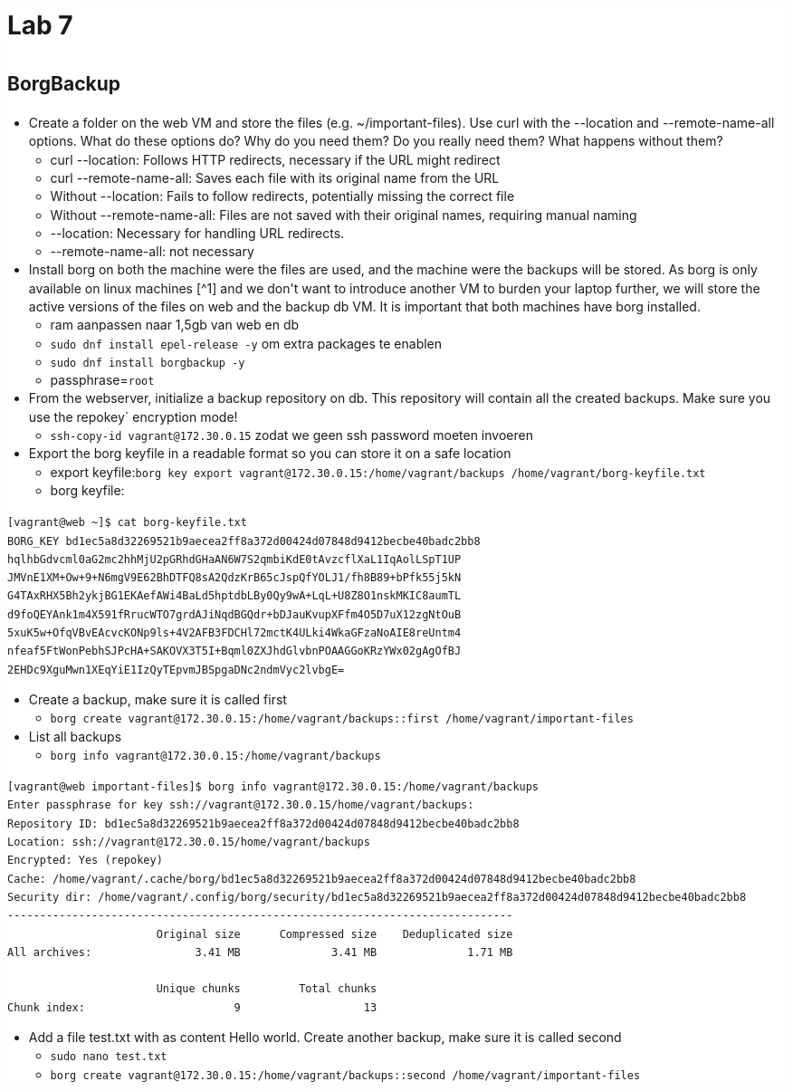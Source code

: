 # Lab 7
## BorgBackup
- Create a folder on the web VM and store the files (e.g. ~/important-files). Use curl with the --location and --remote-name-all options. What do these options do? Why do you need them? Do you really need them? What happens without them?
  - curl --location: Follows HTTP redirects, necessary if the URL might redirect
  - curl --remote-name-all: Saves each file with its original name from the URL
  - Without --location: Fails to follow redirects, potentially missing the correct file
  - Without --remote-name-all: Files are not saved with their original names, requiring manual naming
  - --location: Necessary for handling URL redirects.
  - --remote-name-all: not necessary
- Install borg on both the machine were the files are used, and the machine were the backups will be stored. As borg is only available on linux machines [^1] and we don't want to introduce another VM to burden your laptop further, we will store the active versions of the files on web and the backup db VM. It is important that both machines have borg installed.
  - ram aanpassen naar 1,5gb van web en db
  - `sudo dnf install epel-release -y` om extra packages te enablen
  - `sudo dnf install borgbackup -y`
  - passphrase=`root`
- From the webserver, initialize a backup repository on db. This repository will contain all the created backups. Make sure you use the repokey` encryption mode!
  - `ssh-copy-id vagrant@172.30.0.15` zodat we geen ssh password moeten invoeren
- Export the borg keyfile in a readable format so you can store it on a safe location
  - export keyfile:`borg key export vagrant@172.30.0.15:/home/vagrant/backups /home/vagrant/borg-keyfile.txt`
  - borg keyfile:
```
[vagrant@web ~]$ cat borg-keyfile.txt
BORG_KEY bd1ec5a8d32269521b9aecea2ff8a372d00424d07848d9412becbe40badc2bb8
hqlhbGdvcml0aG2mc2hhMjU2pGRhdGHaAN6W7S2qmbiKdE0tAvzcflXaL1IqAolLSpT1UP
JMVnE1XM+Ow+9+N6mgV9E62BhDTFQ8sA2QdzKrB65cJspQfYOLJ1/fh8B89+bPfk55j5kN
G4TAxRHX5Bh2ykjBG1EKAefAWi4BaLd5hptdbLBy0Qy9wA+LqL+U8Z8O1nskMKIC8aumTL
d9foQEYAnk1m4X591fRrucWTO7grdAJiNqdBGQdr+bDJauKvupXFfm4O5D7uX12zgNtOuB
5xuK5w+OfqVBvEAcvcKONp9ls+4V2AFB3FDCHl72mctK4ULki4WkaGFzaNoAIE8reUntm4
nfeaf5FtWonPebhSJPcHA+SAKOVX3T5I+Bqml0ZXJhdGlvbnPOAAGGoKRzYWx02gAgOfBJ
2EHDc9XguMwn1XEqYiE1IzQyTEpvmJBSpgaDNc2ndmVyc2lvbgE=
```
- Create a backup, make sure it is called first
  -  `borg create vagrant@172.30.0.15:/home/vagrant/backups::first /home/vagrant/important-files`
- List all backups
  - `borg info vagrant@172.30.0.15:/home/vagrant/backups`    
```
[vagrant@web important-files]$ borg info vagrant@172.30.0.15:/home/vagrant/backups
Enter passphrase for key ssh://vagrant@172.30.0.15/home/vagrant/backups:
Repository ID: bd1ec5a8d32269521b9aecea2ff8a372d00424d07848d9412becbe40badc2bb8
Location: ssh://vagrant@172.30.0.15/home/vagrant/backups
Encrypted: Yes (repokey)
Cache: /home/vagrant/.cache/borg/bd1ec5a8d32269521b9aecea2ff8a372d00424d07848d9412becbe40badc2bb8
Security dir: /home/vagrant/.config/borg/security/bd1ec5a8d32269521b9aecea2ff8a372d00424d07848d9412becbe40badc2bb8
------------------------------------------------------------------------------
                       Original size      Compressed size    Deduplicated size
All archives:                3.41 MB              3.41 MB              1.71 MB

                       Unique chunks         Total chunks
Chunk index:                       9                   13
```
- Add a file test.txt with as content Hello world. Create another backup, make sure it is called second
  -  `sudo nano test.txt`
  -  `borg create vagrant@172.30.0.15:/home/vagrant/backups::second /home/vagrant/important-files`
```
```
